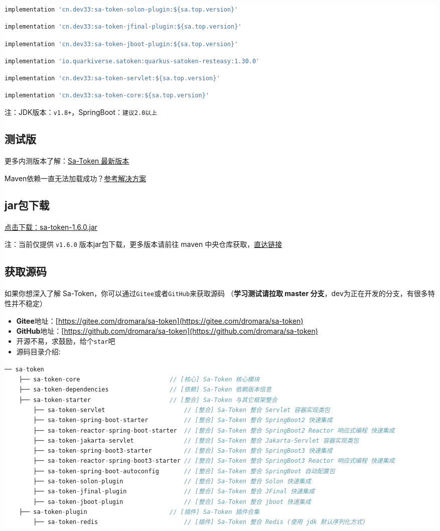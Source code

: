 
``` gradle
implementation 'cn.dev33:sa-token-solon-plugin:${sa.top.version}'
```


``` gradle
implementation 'cn.dev33:sa-token-jfinal-plugin:${sa.top.version}'
```


``` gradle
implementation 'cn.dev33:sa-token-jboot-plugin:${sa.top.version}'
```


``` gradle
implementation 'io.quarkiverse.satoken:quarkus-satoken-resteasy:1.30.0'
```


``` gradle
implementation 'cn.dev33:sa-token-servlet:${sa.top.version}'
```


``` gradle
implementation 'cn.dev33:sa-token-core:${sa.top.version}'
```



注：JDK版本：`v1.8+`，SpringBoot：`建议2.0以上`


## 测试版
更多内测版本了解：[Sa-Token 最新版本](https://gitee.com/dromara/sa-token/blob/dev/sa-token-doc/start/new-version.md)

Maven依赖一直无法加载成功？[参考解决方案](https://sa-token.cc/doc.html#/start/maven-pull)

## jar包下载
[点击下载：sa-token-1.6.0.jar](https://oss.dev33.cn/sa-token/sa-token-1.6.0.jar)

注：当前仅提供 `v1.6.0` 版本jar包下载，更多版本请前往 maven 中央仓库获取，[直达链接](https://search.maven.org/search?q=sa-token)


## 获取源码
如果你想深入了解 Sa-Token，你可以通过`Gitee`或者`GitHub`来获取源码 （**学习测试请拉取 master 分支**，dev为正在开发的分支，有很多特性并不稳定）
- **Gitee**地址：[https://gitee.com/dromara/sa-token](https://gitee.com/dromara/sa-token)
- **GitHub**地址：[https://github.com/dromara/sa-token](https://github.com/dromara/sa-token)
- 开源不易，求鼓励，给个`star`吧
- 源码目录介绍: 

``` js
── sa-token
	├── sa-token-core                         // [核心] Sa-Token 核心模块
	├── sa-token-dependencies                 // [依赖] Sa-Token 依赖版本信息
	├── sa-token-starter                      // [整合] Sa-Token 与其它框架整合
		├── sa-token-servlet                      // [整合] Sa-Token 整合 Servlet 容器实现类包
		├── sa-token-spring-boot-starter          // [整合] Sa-Token 整合 SpringBoot2 快速集成 
		├── sa-token-reactor-spring-boot-starter  // [整合] Sa-Token 整合 SpringBoot2 Reactor 响应式编程 快速集成 
		├── sa-token-jakarta-servlet              // [整合] Sa-Token 整合 Jakarta-Servlet 容器实现类包
		├── sa-token-spring-boot3-starter         // [整合] Sa-Token 整合 SpringBoot3 快速集成 
		├── sa-token-reactor-spring-boot3-starter // [整合] Sa-Token 整合 SpringBoot3 Reactor 响应式编程 快速集成 
		├── sa-token-spring-boot-autoconfig       // [整合] Sa-Token 整合 SpringBoot 自动配置包
		├── sa-token-solon-plugin                 // [整合] Sa-Token 整合 Solon 快速集成 
		├── sa-token-jfinal-plugin                // [整合] Sa-Token 整合 JFinal 快速集成 
		├── sa-token-jboot-plugin                 // [整合] Sa-Token 整合 jboot 快速集成 
	├── sa-token-plugin                       // [插件] Sa-Token 插件合集
		├── sa-token-redis                        // [插件] Sa-Token 整合 Redis (使用 jdk 默认序列化方式)
```